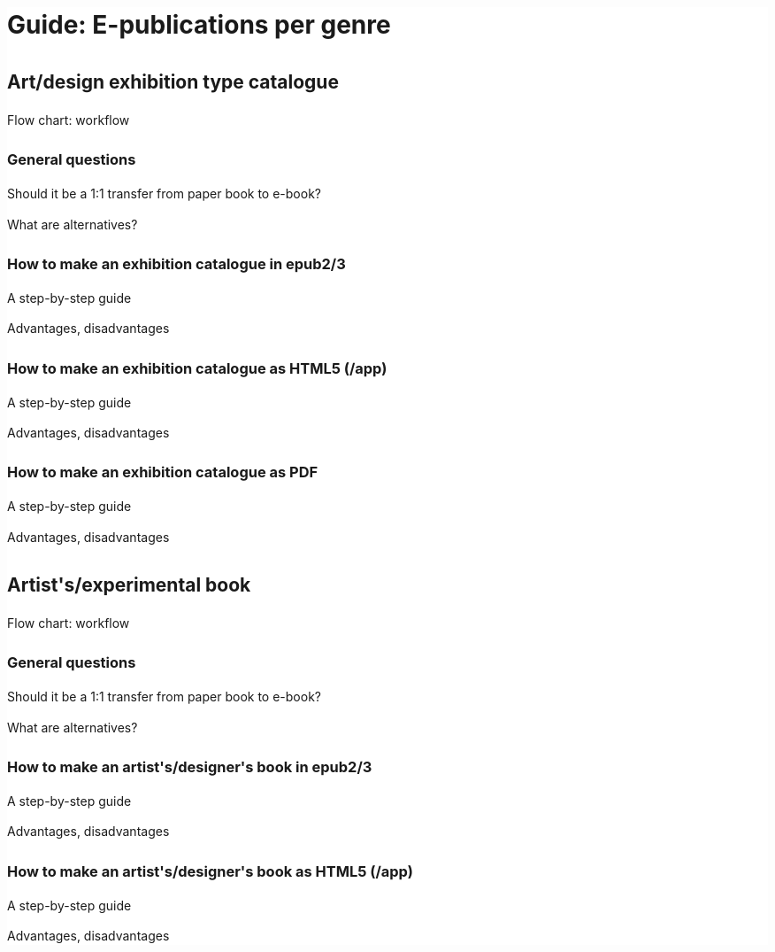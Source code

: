 # Guide: E-publications per genre

## Art/design exhibition type catalogue 

Flow chart: workflow

### General questions

Should it be a 1:1 transfer from paper book to e-book?

What are alternatives?

### How to make an exhibition catalogue in epub2/3

A step-by-step guide

Advantages, disadvantages

### How to make an exhibition catalogue as HTML5 (/app)

A step-by-step guide

Advantages, disadvantages

### How to make an exhibition catalogue as PDF

A step-by-step guide

Advantages, disadvantages




## Artist's/experimental book 

Flow chart: workflow

### General questions

Should it be a 1:1 transfer from paper book to e-book?

What are alternatives?

### How to make an artist's/designer's book in epub2/3

A step-by-step guide

Advantages, disadvantages

### How to make an artist's/designer's book as HTML5 (/app)

A step-by-step guide

Advantages, disadvantages
